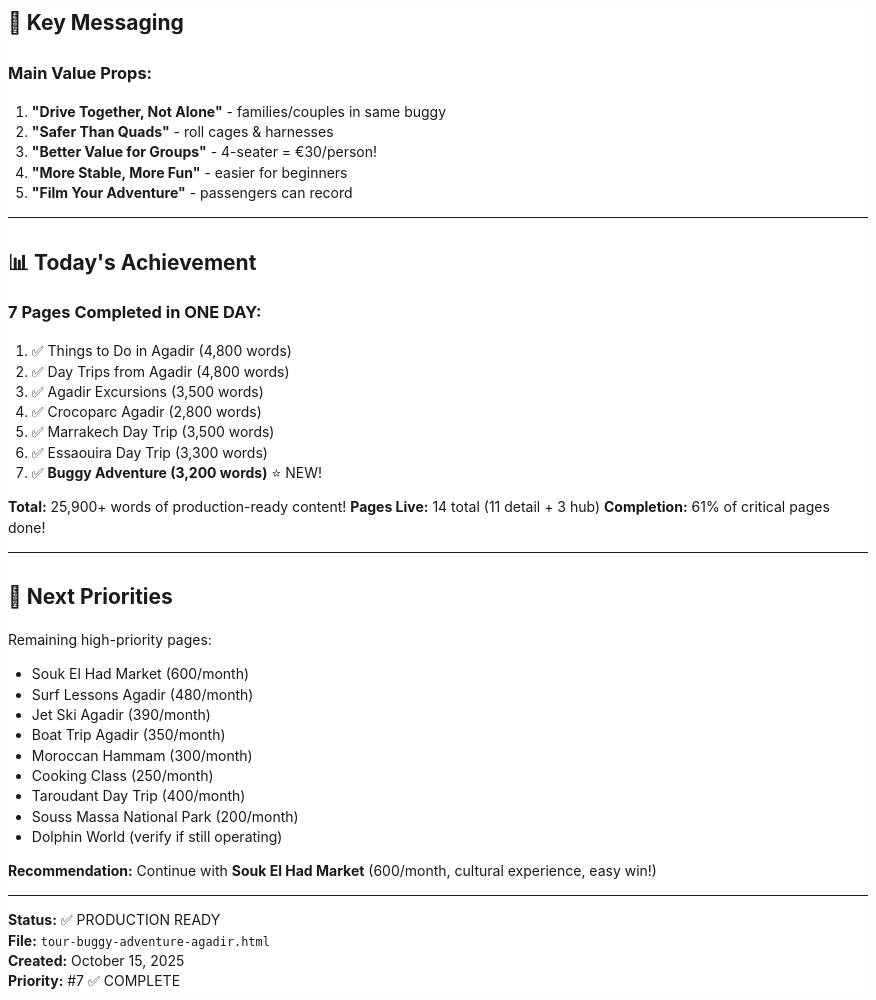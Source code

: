 
## 🎯 Key Messaging

### Main Value Props:
1. **"Drive Together, Not Alone"** - families/couples in same buggy
2. **"Safer Than Quads"** - roll cages & harnesses
3. **"Better Value for Groups"** - 4-seater = €30/person!
4. **"More Stable, More Fun"** - easier for beginners
5. **"Film Your Adventure"** - passengers can record

---

## 📊 Today's Achievement

### **7 Pages Completed in ONE DAY:**

1. ✅ Things to Do in Agadir (4,800 words)
2. ✅ Day Trips from Agadir (4,800 words)
3. ✅ Agadir Excursions (3,500 words)
4. ✅ Crocoparc Agadir (2,800 words)
5. ✅ Marrakech Day Trip (3,500 words)
6. ✅ Essaouira Day Trip (3,300 words)
7. ✅ **Buggy Adventure (3,200 words)** ⭐ NEW!

**Total:** 25,900+ words of production-ready content!
**Pages Live:** 14 total (11 detail + 3 hub)
**Completion:** 61% of critical pages done!

---

## 🚀 Next Priorities

Remaining high-priority pages:
- Souk El Had Market (600/month)
- Surf Lessons Agadir (480/month)
- Jet Ski Agadir (390/month)
- Boat Trip Agadir (350/month)
- Moroccan Hammam (300/month)
- Cooking Class (250/month)
- Taroudant Day Trip (400/month)
- Souss Massa National Park (200/month)
- Dolphin World (verify if still operating)

**Recommendation:** Continue with **Souk El Had Market** (600/month, cultural experience, easy win!)

---

**Status:** ✅ PRODUCTION READY  
**File:** `tour-buggy-adventure-agadir.html`  
**Created:** October 15, 2025  
**Priority:** #7 ✅ COMPLETE


